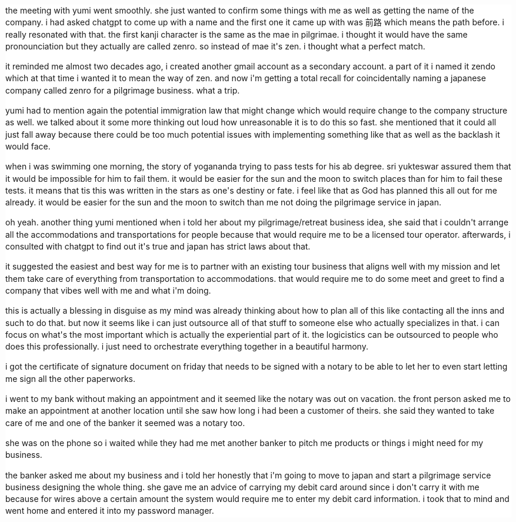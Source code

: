 the meeting with yumi went smoothly. she just wanted to confirm some things with me as well as getting the name of the company. i had asked chatgpt to come up with a name and the first one it came up with was 前路 which means the path before. i really resonated with that. the first kanji character is the same as the mae in pilgrimae. i thought it would have the same pronounciation but they actually are called zenro. so instead of mae it's zen. i thought what a perfect match.

it reminded me almost two decades ago, i created another gmail account as a secondary account. a part of it i named it zendo which at that time i wanted it to mean the way of zen. and now i'm getting a total recall for coincidentally naming a japanese company called zenro for a pilgrimage business. what a trip.

yumi had to mention again the potential immigration law that might change which would require change to the company structure as well. we talked about it some more thinking out loud how unreasonable it is to do this so fast. she mentioned that it could all just fall away because there could be too much potential issues with implementing something like that as well as the backlash it would face.

when i was swimming one morning, the story of yogananda trying to pass tests for his ab degree. sri yukteswar assured them that it would be impossible for him to fail them. it would be easier for the sun and the moon to switch places than for him to fail these tests. it means that tis this was written in the stars as one's destiny or fate. i feel like that as God has planned this all out for me already. it would be easier for the sun and the moon to switch than me not doing the pilgrimage service in japan.

oh yeah. another thing yumi mentioned when i told her about my pilgrimage/retreat business idea, she said that i couldn't arrange all the accommodations and transportations for people because that would require me to be a licensed tour operator. afterwards, i consulted with chatgpt to find out it's true and japan has strict laws about that.

it suggested the easiest and best way for me is to partner with an existing tour business that aligns well with my mission and let them take care of everything from transportation to accommodations. that would require me to do some meet and greet to find a company that vibes well with me and what i'm doing.

this is actually a blessing in disguise as my mind was already thinking about how to plan all of this like contacting all the inns and such to do that. but now it seems like i can just outsource all of that stuff to someone else who actually specializes in that. i can focus on what's the most important which is actually the experiential part of it. the logicistics can be outsourced to people who does this professionally. i just need to orchestrate everything together in a beautiful harmony.

i got the certificate of signature document on friday that needs to be signed with a notary to be able to let her to even start letting me sign all the other paperworks.

i went to my bank without making an appointment and it seemed like the notary was out on vacation. the front person asked me to make an appointment at another location until she saw how long i had been a customer of theirs. she said they wanted to take care of me and one of the banker it seemed was a notary too.

she was on the phone so i waited while they had me met another banker to pitch me products or things i might need for my business.

the banker asked me about my business and i told her honestly that i'm going to move to japan and start a pilgrimage service business designing the whole thing. she gave me an advice of carrying my debit card around since i don't carry it with me because for wires above a certain amount the system would require me to enter my debit card information. i took that to mind and went home and entered it into my password manager.
